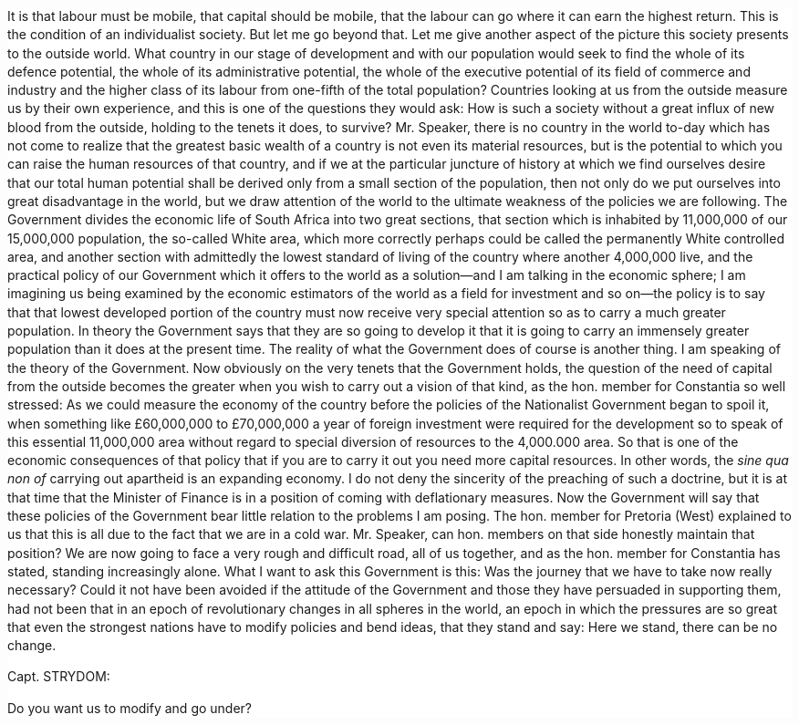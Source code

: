 <p>It is that labour must be mobile, that capital should be mobile, that the labour can go where it can earn the highest return. This is the condition of an individualist society. But let me go beyond that. Let me give another aspect of the picture this society presents to the outside world. What country in our stage of development and with our population would seek to find the whole of its defence potential, the whole of its administrative potential, the whole of the executive potential of its field of commerce and industry and the higher class of its labour from one-fifth of the total population? Countries looking at us from the outside measure us by their own experience, and this is one of the questions they would ask: How is such a society without a great influx of new blood from the outside, holding to the tenets it does, to survive? Mr. Speaker, there is no country in the world to-day which has not come to realize that the greatest basic wealth of a country is not even its material resources, but is the potential to which you can raise the human resources of that country, and if we at the particular juncture of history at which we find ourselves desire that our total human potential shall be derived only from a small section of the population, then not only do we put ourselves into great disadvantage in the world, but we draw attention of the world to the ultimate weakness of the policies we are following. The Government divides the economic life of South Africa into two great sections, that section which is inhabited by 11,000,000 of our 15,000,000 population, the so-called White area, which more correctly perhaps could be called the permanently White controlled area, and another section with admittedly the lowest standard of living of the country where another 4,000,000 live, and the practical policy of our Government which it offers to the world as a solution&#x2014;and I am talking in the economic sphere; I am imagining us being examined by the economic estimators of the world as a field for investment and so on&#x2014;the policy is to say that that lowest developed portion of the country must now receive very special attention so as to carry a much greater population. In theory the Government says that they are so going to develop it that it is going to carry an immensely greater population than it does at the present time. The reality of what the Government does of course is another thing. I am speaking of the theory of the Government. Now obviously on the very tenets that the Government holds, the question of the need of capital from the outside becomes the greater when you wish to carry out a vision of that kind, as the hon. member for Constantia so well stressed: As we could measure the economy of the country before the policies of the Nationalist Government began to spoil it, when something like &#x00A3;60,000,000 to &#x00A3;70,000,000 a year of foreign investment were required for the development so to speak of this essential 11,000,000 area without regard to special diversion of resources to the 4,000.000 area. So that is one of the economic consequences of that policy that if you are to carry it out you need more capital resources. In other words, the <i>sine qua non of</i> carrying out apartheid is an expanding economy. I do not deny the sincerity of the preaching of such a doctrine, but it is at that time that the Minister of Finance is in a position of coming with deflationary measures. Now the Government will say that these policies of the Government bear little relation to the problems I am posing. The hon. member for Pretoria (West) explained to us that this is all due to the fact that we are in a cold war. Mr. Speaker, can hon. members on that side honestly maintain that position? We are now going to face a very rough and difficult road, all of us together, and as the hon. member for Constantia has stated, standing increasingly alone. What I want to ask this Government is this: Was the journey that we have to take now really necessary? Could it not have been avoided if the attitude of the Government and those they have persuaded in supporting them, had not been that in an epoch of revolutionary changes in all spheres in the world, an epoch in which the pressures are so great that even the strongest nations have to modify policies and bend ideas, that they stand and say: Here we stand, there can be no change.</p>

</speech>

<speech by="#strydom">

<from>Capt. <person refersTo="hansard_za">STRYDOM</person>:</from>

<p>Do you want us to modify and go under?</p>
